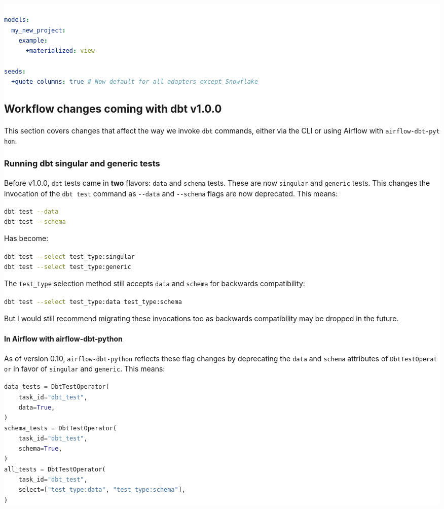 ```yaml {linenos=table,hl_lines=["7-10",15,18,26]}

models:
  my_new_project:
    example:
      +materialized: view

seeds:
  +quote_columns: true # Now default for all adapters except Snowflake
```

## Workflow changes coming with dbt v1.0.0

This section covers changes that affect the way we invoke `dbt` commands, either via the CLI or using Airflow with `airflow-dbt-python`.

### Running dbt singular and generic tests

Before v1.0.0, `dbt` tests came in **two** flavors: `data` and `schema` tests. These are now `singular` and `generic` tests. This changes the invocation of the `dbt test` command as `--data` and `--schema` flags are now deprecated. This means:

```sh {linenos=table}
dbt test --data
dbt test --schema
```

Has become:

```sh {linenos=table}
dbt test --select test_type:singular
dbt test --select test_type:generic
```

The `test_type` selection method still accepts `data` and `schema` for backwards compatibility:

```sh {linenos=table}
dbt test --select test_type:data test_type:schema
```

But I would still recommend migrating these invocations too as backwards compatibility may be dropped in the future.

#### In Airflow with airflow-dbt-python

As of version 0.10, `airflow-dbt-python` reflects these flag changes by deprecating the `data` and `schema` attributes of `DbtTestOperator` in favor of `singular` and `generic`. This means:

```python {linenos=table}
data_tests = DbtTestOperator(
    task_id="dbt_test",
    data=True,
)
schema_tests = DbtTestOperator(
    task_id="dbt_test",
    schema=True,
)
all_tests = DbtTestOperator(
    task_id="dbt_test",
    select=["test_type:data", "test_type:schema"],
)
```


[^1]: The inclusion of a Rust dependency in the `cryptography` library was subject to a lot of debate, if you are interested, you may read more about that here: https://lwn.net/Articles/845535/
